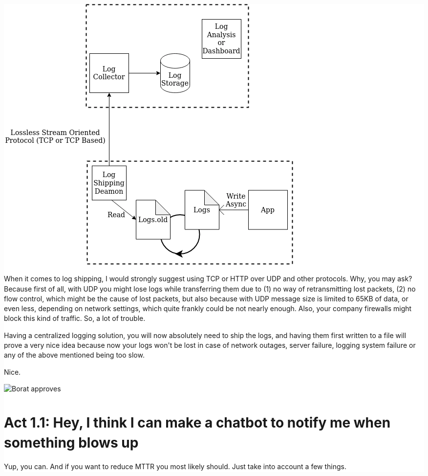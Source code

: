 ![An efficient logging architecture will try to offload log shipping to a separate component](/_data/webp/LoggingArch.webp)

When it comes to log shipping, I would strongly suggest using TCP or HTTP over UDP and other protocols. Why, you may ask? Because first of all, with UDP you might lose logs while transferring them due to (1) no way of retransmitting lost packets, (2) no flow control, which might be the cause of lost packets, but also because with UDP message size is limited to 65KB of data, or even less, depending on network settings, which quite frankly could be not nearly enough. Also, your company firewalls might block this kind of traffic. So, a lot of trouble.

Having a centralized logging solution, you will now absolutely need to ship the logs, and having them first written to a file will prove a very nice idea because now your logs won't be lost in case of network outages, server failure, logging system failure or any of the above mentioned being too slow.

Nice.

![Borat approves](https://media.giphy.com/media/k0hKRTq5l9HByWNP1j/giphy.gif)


# Act 1.1: Hey, I think I can make a chatbot to notify me when something blows up

Yup, you can. And if you want to reduce MTTR you most likely should. Just take into account a few things.
